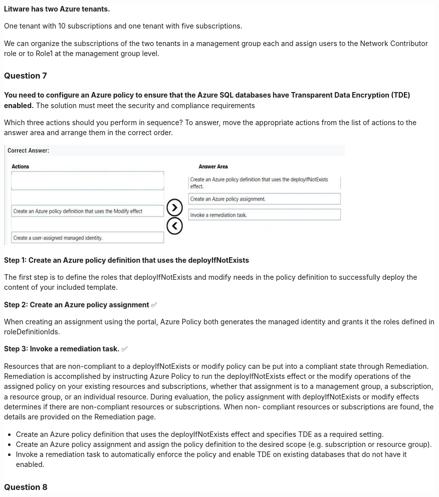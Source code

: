 **Litware has two Azure tenants.**

One tenant with 10 subscriptions and one tenant with five subscriptions. 

We can organize the subscriptions of the two tenants in a management group each and assign users to the Network Contributor role or to Role1 at the management group level.

### Question 7

**You need to configure an Azure policy to ensure that the Azure SQL databases have Transparent Data Encryption (TDE) enabled.** The solution must meet the security and compliance requirements

Which three actions should you perform in sequence? To answer, move the appropriate actions from the list of actions to the answer area and arrange them in the correct order.

![Alt Image Text](../images/az305_12_119.png "Body image")

**Step 1: Create an Azure policy definition that uses the deployIfNotExists**

The first step is to define the roles that deployIfNotExists and modify needs in the policy definition to successfully deploy the content of your included template.

**Step 2: Create an Azure policy assignment** ✅

When creating an assignment using the portal, Azure Policy both generates the managed identity and grants it the roles defined in roleDefinitionIds.

**Step 3: Invoke a remediation task.** ✅

Resources that are non-compliant to a deployIfNotExists or modify policy can be put into a compliant state through Remediation. Remediation is accomplished by instructing Azure Policy to run the deployIfNotExists effect or the modify operations of the assigned policy on your existing resources and subscriptions, whether that assignment is to a management group, a subscription, a resource group, or an individual resource. During evaluation, the policy assignment with deployIfNotExists or modify effects determines if there are non-compliant resources or subscriptions. When non- compliant resources or subscriptions are found, the details are provided on the Remediation page.

* Create an Azure policy definition that uses the deployIfNotExists effect and specifies TDE as a required setting. 
* Create an Azure policy assignment and assign the policy definition to the desired scope (e.g. subscription or resource group). 
* Invoke a remediation task to automatically enforce the policy and enable TDE on existing databases that do not have it enabled.

### Question 8
